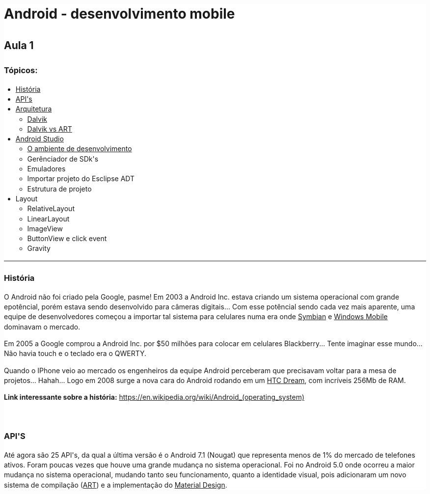 # Android - desenvolvimento mobile

## Aula 1

### Tópicos:

  - [História](#historia)
  - [API's](#apis)
  - [Arquitetura](#arquitetura)
    - [Dalvik](#dalvik)
    - [Dalvik vs ART](#dalvikvsart)
  - [Android Studio](#androidstudio)
    - [O ambiente de desenvolvimento](#studioconfig)
    - Gerênciador de SDk's
    - Emuladores
    - Importar projeto do Esclipse ADT
    - Estrutura de projeto
  - Layout
    - RelativeLayout
    - LinearLayout
    - ImageView
    - ButtonView e click event
    - Gravity

---

<a name="historia"/>

### História

O Android não foi criado pela Google, pasme! Em 2003 a Android Inc. estava criando um sistema operacional com grande epotêncial, porém estava sendo desenvolvido para câmeras digitais... Com esse potêncial sendo cada vez mais aparente, uma equipe de desenvolvedores começou a importar tal sistema para celulares numa era onde [Symbian](https://en.wikipedia.org/wiki/Symbian) e [Windows Mobile](https://en.wikipedia.org/wiki/Windows_Mobile) dominavam o mercado.

Em 2005 a Google comprou a Android Inc. por $50 milhões para colocar em celulares Blackberry... Tente imaginar esse mundo... Não havia touch e o teclado era o QWERTY.

Quando o IPhone veio ao mercado os engenheiros da equipe Android perceberam que precisavam voltar para a mesa de projetos... Hahah... Logo em 2008 surge a nova cara do Android rodando em um [HTC Dream](https://en.wikipedia.org/wiki/HTC_Dream), com incríveis 256Mb de RAM.

**Link interessante sobre a história:** https://en.wikipedia.org/wiki/Android_(operating_system)

<br>

<a name="apis"/>

### API'S

Até agora são 25 API's, da qual a última versão é o Android 7.1 (Nougat) que representa menos de 1% do mercado de telefones ativos. Foram poucas vezes que houve uma grande mudança no sistema operacional. Foi no Android 5.0 onde ocorreu a maior mudança no sistema operacional, mudando tanto seu funcionamento, quanto a identidade visual, pois adicionaram um novo sistema de compilação ([ART](https://source.android.com/devices/tech/dalvik/)) e a implementação do [Material Design](https://material.io/guidelines/).
